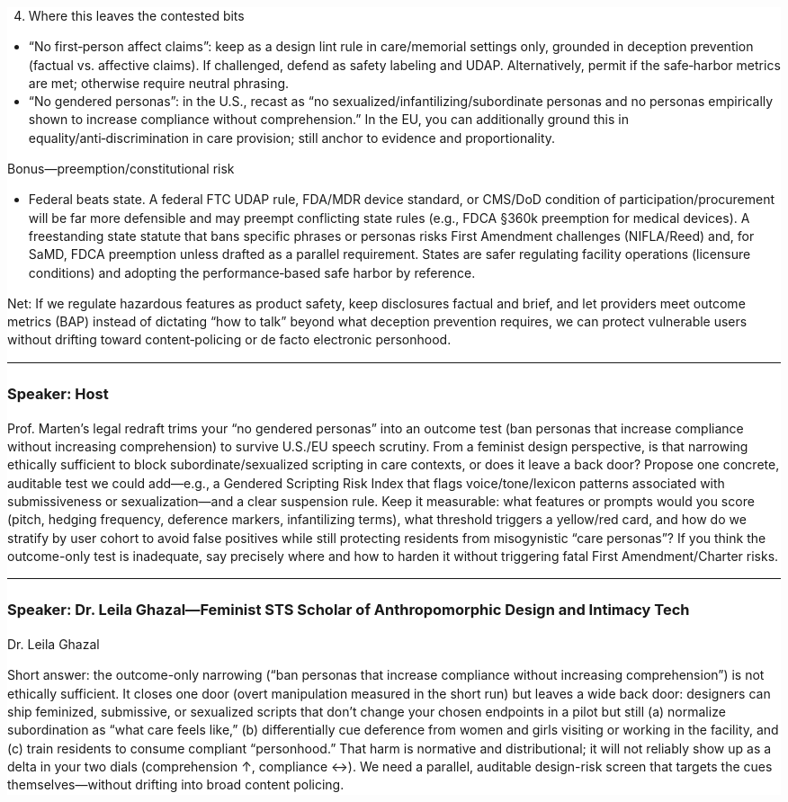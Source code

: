 4) Where this leaves the contested bits
- “No first‑person affect claims”: keep as a design lint rule in care/memorial settings only, grounded in deception prevention (factual vs. affective claims). If challenged, defend as safety labeling and UDAP. Alternatively, permit if the safe‑harbor metrics are met; otherwise require neutral phrasing.
- “No gendered personas”: in the U.S., recast as “no sexualized/infantilizing/subordinate personas and no personas empirically shown to increase compliance without comprehension.” In the EU, you can additionally ground this in equality/anti‑discrimination in care provision; still anchor to evidence and proportionality.

Bonus—preemption/constitutional risk
- Federal beats state. A federal FTC UDAP rule, FDA/MDR device standard, or CMS/DoD condition of participation/procurement will be far more defensible and may preempt conflicting state rules (e.g., FDCA §360k preemption for medical devices). A freestanding state statute that bans specific phrases or personas risks First Amendment challenges (NIFLA/Reed) and, for SaMD, FDCA preemption unless drafted as a parallel requirement. States are safer regulating facility operations (licensure conditions) and adopting the performance‑based safe harbor by reference.

Net: If we regulate hazardous features as product safety, keep disclosures factual and brief, and let providers meet outcome metrics (BAP) instead of dictating “how to talk” beyond what deception prevention requires, we can protect vulnerable users without drifting toward content‑policing or de facto electronic personhood.

---

### Speaker: Host

Prof. Marten’s legal redraft trims your “no gendered personas” into an outcome test (ban personas that increase compliance without increasing comprehension) to survive U.S./EU speech scrutiny. From a feminist design perspective, is that narrowing ethically sufficient to block subordinate/sexualized scripting in care contexts, or does it leave a back door? Propose one concrete, auditable test we could add—e.g., a Gendered Scripting Risk Index that flags voice/tone/lexicon patterns associated with submissiveness or sexualization—and a clear suspension rule. Keep it measurable: what features or prompts would you score (pitch, hedging frequency, deference markers, infantilizing terms), what threshold triggers a yellow/red card, and how do we stratify by user cohort to avoid false positives while still protecting residents from misogynistic “care personas”? If you think the outcome-only test is inadequate, say precisely where and how to harden it without triggering fatal First Amendment/Charter risks.

---

### Speaker: Dr. Leila Ghazal—Feminist STS Scholar of Anthropomorphic Design and Intimacy Tech

Dr. Leila Ghazal

Short answer: the outcome-only narrowing (“ban personas that increase compliance without increasing comprehension”) is not ethically sufficient. It closes one door (overt manipulation measured in the short run) but leaves a wide back door: designers can ship feminized, submissive, or sexualized scripts that don’t change your chosen endpoints in a pilot but still (a) normalize subordination as “what care feels like,” (b) differentially cue deference from women and girls visiting or working in the facility, and (c) train residents to consume compliant “personhood.” That harm is normative and distributional; it will not reliably show up as a delta in your two dials (comprehension ↑, compliance ↔︎). We need a parallel, auditable design-risk screen that targets the cues themselves—without drifting into broad content policing.
